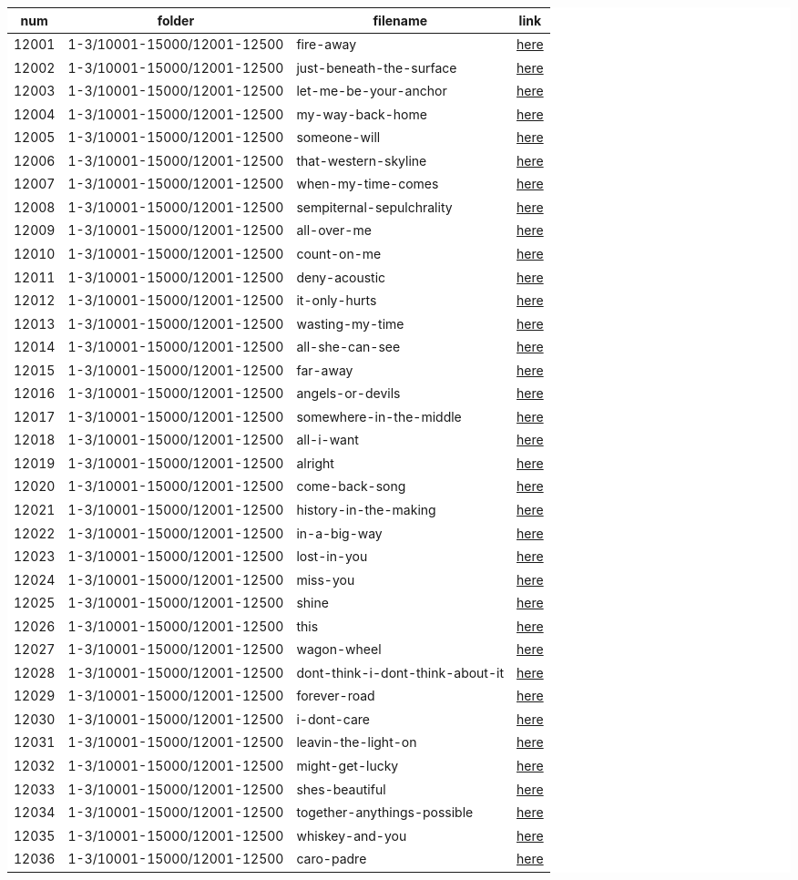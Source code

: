 |  num  | folder | filename | link |
|-------|--------|----------|------|
|12001|1-3/10001-15000/12001-12500|fire-away|[here](https://cdn.jsdelivr.net/gh/guitarchord/c1-3/10001-15000/12001-12500/fire-away.webp)|
|12002|1-3/10001-15000/12001-12500|just-beneath-the-surface|[here](https://cdn.jsdelivr.net/gh/guitarchord/c1-3/10001-15000/12001-12500/just-beneath-the-surface.webp)|
|12003|1-3/10001-15000/12001-12500|let-me-be-your-anchor|[here](https://cdn.jsdelivr.net/gh/guitarchord/c1-3/10001-15000/12001-12500/let-me-be-your-anchor.webp)|
|12004|1-3/10001-15000/12001-12500|my-way-back-home|[here](https://cdn.jsdelivr.net/gh/guitarchord/c1-3/10001-15000/12001-12500/my-way-back-home.webp)|
|12005|1-3/10001-15000/12001-12500|someone-will|[here](https://cdn.jsdelivr.net/gh/guitarchord/c1-3/10001-15000/12001-12500/someone-will.webp)|
|12006|1-3/10001-15000/12001-12500|that-western-skyline|[here](https://cdn.jsdelivr.net/gh/guitarchord/c1-3/10001-15000/12001-12500/that-western-skyline.webp)|
|12007|1-3/10001-15000/12001-12500|when-my-time-comes|[here](https://cdn.jsdelivr.net/gh/guitarchord/c1-3/10001-15000/12001-12500/when-my-time-comes.webp)|
|12008|1-3/10001-15000/12001-12500|sempiternal-sepulchrality|[here](https://cdn.jsdelivr.net/gh/guitarchord/c1-3/10001-15000/12001-12500/sempiternal-sepulchrality.webp)|
|12009|1-3/10001-15000/12001-12500|all-over-me|[here](https://cdn.jsdelivr.net/gh/guitarchord/c1-3/10001-15000/12001-12500/all-over-me.webp)|
|12010|1-3/10001-15000/12001-12500|count-on-me|[here](https://cdn.jsdelivr.net/gh/guitarchord/c1-3/10001-15000/12001-12500/count-on-me.webp)|
|12011|1-3/10001-15000/12001-12500|deny-acoustic|[here](https://cdn.jsdelivr.net/gh/guitarchord/c1-3/10001-15000/12001-12500/deny-acoustic.webp)|
|12012|1-3/10001-15000/12001-12500|it-only-hurts|[here](https://cdn.jsdelivr.net/gh/guitarchord/c1-3/10001-15000/12001-12500/it-only-hurts.webp)|
|12013|1-3/10001-15000/12001-12500|wasting-my-time|[here](https://cdn.jsdelivr.net/gh/guitarchord/c1-3/10001-15000/12001-12500/wasting-my-time.webp)|
|12014|1-3/10001-15000/12001-12500|all-she-can-see|[here](https://cdn.jsdelivr.net/gh/guitarchord/c1-3/10001-15000/12001-12500/all-she-can-see.webp)|
|12015|1-3/10001-15000/12001-12500|far-away|[here](https://cdn.jsdelivr.net/gh/guitarchord/c1-3/10001-15000/12001-12500/far-away.webp)|
|12016|1-3/10001-15000/12001-12500|angels-or-devils|[here](https://cdn.jsdelivr.net/gh/guitarchord/c1-3/10001-15000/12001-12500/angels-or-devils.webp)|
|12017|1-3/10001-15000/12001-12500|somewhere-in-the-middle|[here](https://cdn.jsdelivr.net/gh/guitarchord/c1-3/10001-15000/12001-12500/somewhere-in-the-middle.webp)|
|12018|1-3/10001-15000/12001-12500|all-i-want|[here](https://cdn.jsdelivr.net/gh/guitarchord/c1-3/10001-15000/12001-12500/all-i-want.webp)|
|12019|1-3/10001-15000/12001-12500|alright|[here](https://cdn.jsdelivr.net/gh/guitarchord/c1-3/10001-15000/12001-12500/alright.webp)|
|12020|1-3/10001-15000/12001-12500|come-back-song|[here](https://cdn.jsdelivr.net/gh/guitarchord/c1-3/10001-15000/12001-12500/come-back-song.webp)|
|12021|1-3/10001-15000/12001-12500|history-in-the-making|[here](https://cdn.jsdelivr.net/gh/guitarchord/c1-3/10001-15000/12001-12500/history-in-the-making.webp)|
|12022|1-3/10001-15000/12001-12500|in-a-big-way|[here](https://cdn.jsdelivr.net/gh/guitarchord/c1-3/10001-15000/12001-12500/in-a-big-way.webp)|
|12023|1-3/10001-15000/12001-12500|lost-in-you|[here](https://cdn.jsdelivr.net/gh/guitarchord/c1-3/10001-15000/12001-12500/lost-in-you.webp)|
|12024|1-3/10001-15000/12001-12500|miss-you|[here](https://cdn.jsdelivr.net/gh/guitarchord/c1-3/10001-15000/12001-12500/miss-you.webp)|
|12025|1-3/10001-15000/12001-12500|shine|[here](https://cdn.jsdelivr.net/gh/guitarchord/c1-3/10001-15000/12001-12500/shine.webp)|
|12026|1-3/10001-15000/12001-12500|this|[here](https://cdn.jsdelivr.net/gh/guitarchord/c1-3/10001-15000/12001-12500/this.webp)|
|12027|1-3/10001-15000/12001-12500|wagon-wheel|[here](https://cdn.jsdelivr.net/gh/guitarchord/c1-3/10001-15000/12001-12500/wagon-wheel.webp)|
|12028|1-3/10001-15000/12001-12500|dont-think-i-dont-think-about-it|[here](https://cdn.jsdelivr.net/gh/guitarchord/c1-3/10001-15000/12001-12500/dont-think-i-dont-think-about-it.webp)|
|12029|1-3/10001-15000/12001-12500|forever-road|[here](https://cdn.jsdelivr.net/gh/guitarchord/c1-3/10001-15000/12001-12500/forever-road.webp)|
|12030|1-3/10001-15000/12001-12500|i-dont-care|[here](https://cdn.jsdelivr.net/gh/guitarchord/c1-3/10001-15000/12001-12500/i-dont-care.webp)|
|12031|1-3/10001-15000/12001-12500|leavin-the-light-on|[here](https://cdn.jsdelivr.net/gh/guitarchord/c1-3/10001-15000/12001-12500/leavin-the-light-on.webp)|
|12032|1-3/10001-15000/12001-12500|might-get-lucky|[here](https://cdn.jsdelivr.net/gh/guitarchord/c1-3/10001-15000/12001-12500/might-get-lucky.webp)|
|12033|1-3/10001-15000/12001-12500|shes-beautiful|[here](https://cdn.jsdelivr.net/gh/guitarchord/c1-3/10001-15000/12001-12500/shes-beautiful.webp)|
|12034|1-3/10001-15000/12001-12500|together-anythings-possible|[here](https://cdn.jsdelivr.net/gh/guitarchord/c1-3/10001-15000/12001-12500/together-anythings-possible.webp)|
|12035|1-3/10001-15000/12001-12500|whiskey-and-you|[here](https://cdn.jsdelivr.net/gh/guitarchord/c1-3/10001-15000/12001-12500/whiskey-and-you.webp)|
|12036|1-3/10001-15000/12001-12500|caro-padre|[here](https://cdn.jsdelivr.net/gh/guitarchord/c1-3/10001-15000/12001-12500/caro-padre.webp)|